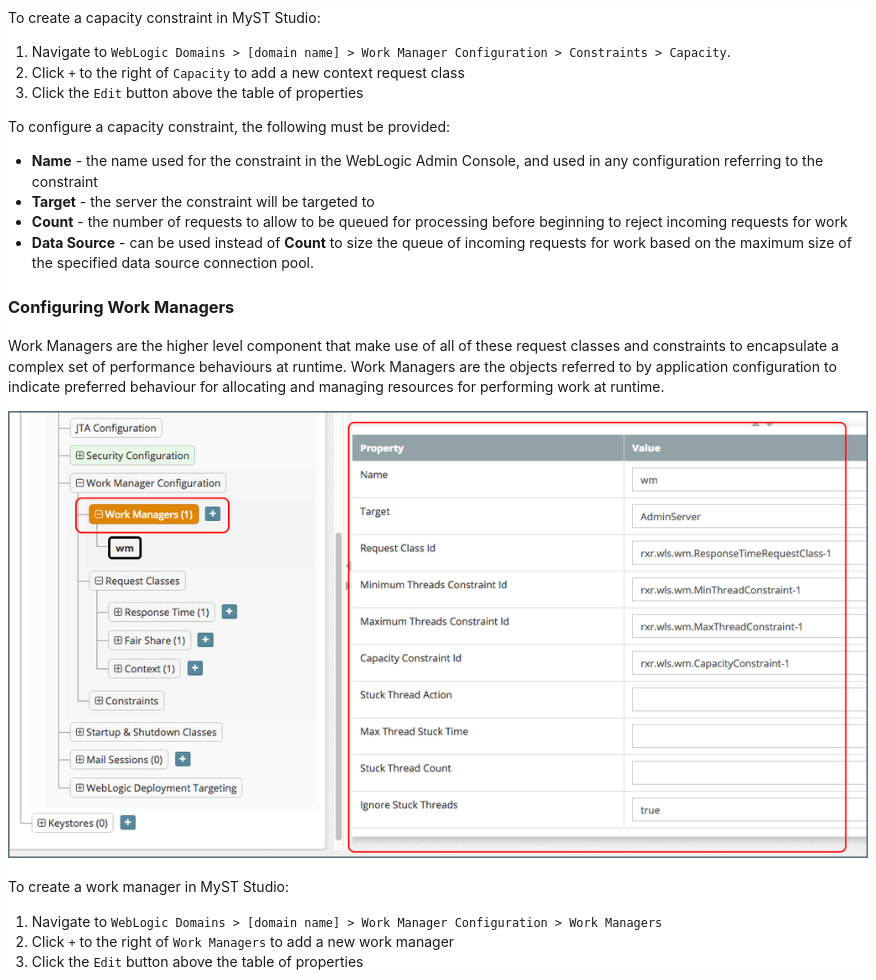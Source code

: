 To create a capacity constraint in MyST Studio:

1. Navigate to `WebLogic Domains > [domain name] > Work Manager Configuration > Constraints > Capacity`.
2. Click `+` to the right of `Capacity` to add a new context request class
3. Click the `Edit` button above the table of properties

To configure a capacity constraint, the following must be provided:

* **Name** - the name used for the constraint in the WebLogic Admin Console, and used in any configuration referring to the constraint
* **Target** - the server the constraint will be targeted to
* **Count** - the number of requests to allow to be queued for processing before beginning to reject incoming requests for work
* **Data Source** - can be used instead of **Count** to size the queue of incoming requests for work based on the maximum size of the specified data source connection pool. 

### Configuring Work Managers
Work Managers are the higher level component that make use of all of these request classes and constraints to encapsulate a complex set of performance behaviours at runtime. Work Managers are the objects referred to by application configuration to indicate preferred behaviour for allocating and managing resources for performing work at runtime.

![](img/workManagers.png)

To create a work manager in MyST Studio:

1. Navigate to `WebLogic Domains > [domain name] > Work Manager Configuration > Work Managers`
2. Click `+` to the right of `Work Managers` to add a new work manager
3. Click the `Edit` button above the table of properties
